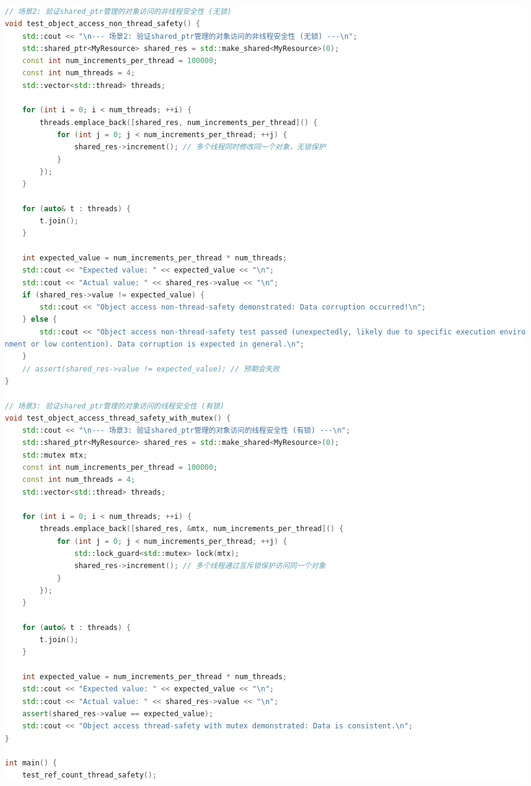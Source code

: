 ```cpp
// 场景2: 验证shared_ptr管理的对象访问的非线程安全性 (无锁)
void test_object_access_non_thread_safety() {
    std::cout << "\n--- 场景2: 验证shared_ptr管理的对象访问的非线程安全性 (无锁) ---\n";
    std::shared_ptr<MyResource> shared_res = std::make_shared<MyResource>(0);
    const int num_increments_per_thread = 100000;
    const int num_threads = 4;
    std::vector<std::thread> threads;

    for (int i = 0; i < num_threads; ++i) {
        threads.emplace_back([shared_res, num_increments_per_thread]() {
            for (int j = 0; j < num_increments_per_thread; ++j) {
                shared_res->increment(); // 多个线程同时修改同一个对象，无锁保护
            }
        });
    }

    for (auto& t : threads) {
        t.join();
    }

    int expected_value = num_increments_per_thread * num_threads;
    std::cout << "Expected value: " << expected_value << "\n";
    std::cout << "Actual value: " << shared_res->value << "\n";
    if (shared_res->value != expected_value) {
        std::cout << "Object access non-thread-safety demonstrated: Data corruption occurred!\n";
    } else {
        std::cout << "Object access non-thread-safety test passed (unexpectedly, likely due to specific execution environment or low contention). Data corruption is expected in general.\n";
    }
    // assert(shared_res->value != expected_value); // 预期会失败
}

// 场景3: 验证shared_ptr管理的对象访问的线程安全性 (有锁)
void test_object_access_thread_safety_with_mutex() {
    std::cout << "\n--- 场景3: 验证shared_ptr管理的对象访问的线程安全性 (有锁) ---\n";
    std::shared_ptr<MyResource> shared_res = std::make_shared<MyResource>(0);
    std::mutex mtx;
    const int num_increments_per_thread = 100000;
    const int num_threads = 4;
    std::vector<std::thread> threads;

    for (int i = 0; i < num_threads; ++i) {
        threads.emplace_back([shared_res, &mtx, num_increments_per_thread]() {
            for (int j = 0; j < num_increments_per_thread; ++j) {
                std::lock_guard<std::mutex> lock(mtx);
                shared_res->increment(); // 多个线程通过互斥锁保护访问同一个对象
            }
        });
    }

    for (auto& t : threads) {
        t.join();
    }

    int expected_value = num_increments_per_thread * num_threads;
    std::cout << "Expected value: " << expected_value << "\n";
    std::cout << "Actual value: " << shared_res->value << "\n";
    assert(shared_res->value == expected_value);
    std::cout << "Object access thread-safety with mutex demonstrated: Data is consistent.\n";
}

int main() {
    test_ref_count_thread_safety();
```